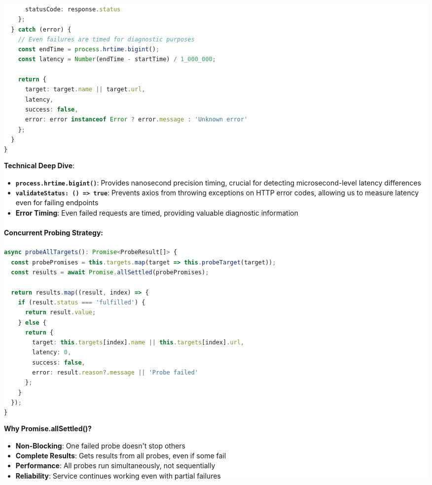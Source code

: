 ```typescript
      statusCode: response.status
    };
  } catch (error) {
    // Even failures are timed for diagnostic purposes
    const endTime = process.hrtime.bigint();
    const latency = Number(endTime - startTime) / 1_000_000;

    return {
      target: target.name || target.url,
      latency,
      success: false,
      error: error instanceof Error ? error.message : 'Unknown error'
    };
  }
}
```

**Technical Deep Dive**:

- **`process.hrtime.bigint()`**: Provides nanosecond precision timing, crucial for detecting microsecond-level latency differences
- **`validateStatus: () => true`**: Prevents axios from throwing exceptions on HTTP error codes, allowing us to measure latency even for failing endpoints
- **Error Timing**: Even failed requests are timed, providing valuable diagnostic information

#### Concurrent Probing Strategy:

```typescript
async probeAllTargets(): Promise<ProbeResult[]> {
  const probePromises = this.targets.map(target => this.probeTarget(target));
  const results = await Promise.allSettled(probePromises);

  return results.map((result, index) => {
    if (result.status === 'fulfilled') {
      return result.value;
    } else {
      return {
        target: this.targets[index].name || this.targets[index].url,
        latency: 0,
        success: false,
        error: result.reason?.message || 'Probe failed'
      };
    }
  });
}
```

**Why Promise.allSettled()?**

- **Non-Blocking**: One failed probe doesn't stop others
- **Complete Results**: Gets results from all probes, even if some fail
- **Performance**: All probes run simultaneously, not sequentially
- **Reliability**: Service continues working even with partial failures
